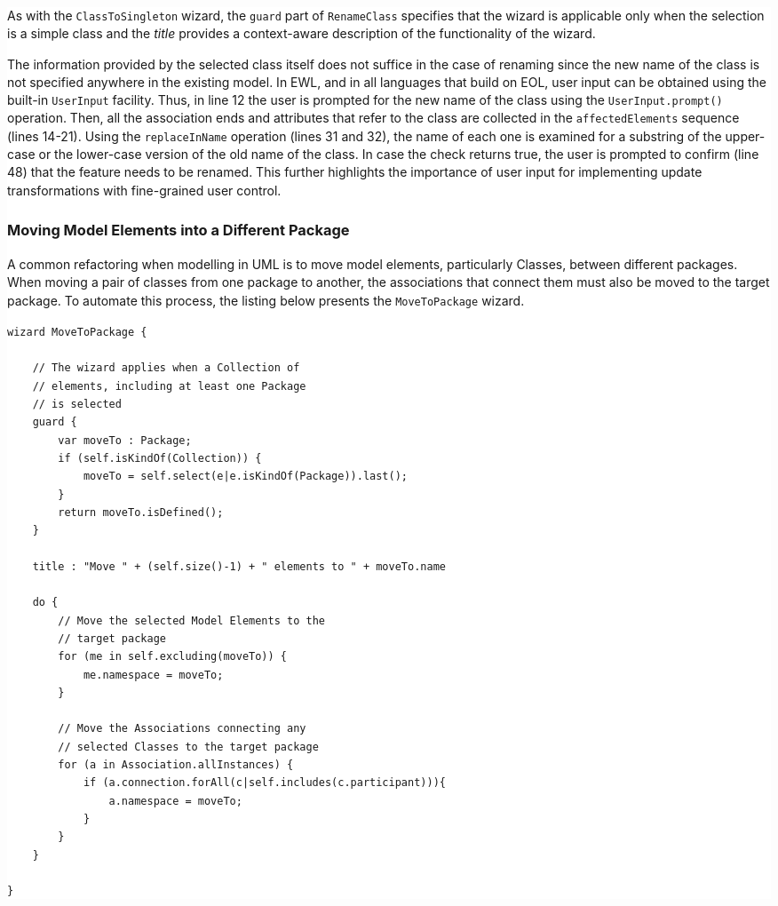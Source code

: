 As with the `ClassToSingleton` wizard, the `guard` part of `RenameClass` specifies that the wizard is applicable only when the selection is a simple class and the *title* provides a context-aware description of the functionality of the wizard.

The information provided by the selected class itself does not suffice in the case of renaming since the new name of the class is not specified anywhere in the existing model. In EWL, and in all languages that build on EOL, user input can be obtained using the built-in `UserInput` facility. Thus, in line 12 the user is prompted for the new name of the class using the `UserInput.prompt()` operation. Then, all the association ends and attributes that refer to the class are collected in the `affectedElements` sequence (lines 14-21). Using the `replaceInName` operation (lines 31 and 32), the name of each one is examined for a substring of the upper-case or the lower-case version of the old name of the class. In case the check returns true, the user is prompted to confirm (line 48) that the feature needs to be renamed. This further highlights the importance of user input for implementing update transformations with fine-grained user control.

### Moving Model Elements into a Different Package

A common refactoring when modelling in UML is to move model elements, particularly Classes, between different packages. When moving a pair of classes from one package to another, the associations that connect them must also be moved to the target package. To automate this process, the listing below presents the `MoveToPackage` wizard.

```
wizard MoveToPackage {
    
    // The wizard applies when a Collection of
    // elements, including at least one Package
    // is selected
    guard { 
        var moveTo : Package;
        if (self.isKindOf(Collection)) {
            moveTo = self.select(e|e.isKindOf(Package)).last();
        }
        return moveTo.isDefined();
    }
    
    title : "Move " + (self.size()-1) + " elements to " + moveTo.name
    
    do {
        // Move the selected Model Elements to the
        // target package
        for (me in self.excluding(moveTo)) {
            me.namespace = moveTo;
        }
        
        // Move the Associations connecting any
        // selected Classes to the target package
        for (a in Association.allInstances) {
            if (a.connection.forAll(c|self.includes(c.participant))){
                a.namespace = moveTo;
            }
        }
    }
    
}
```
